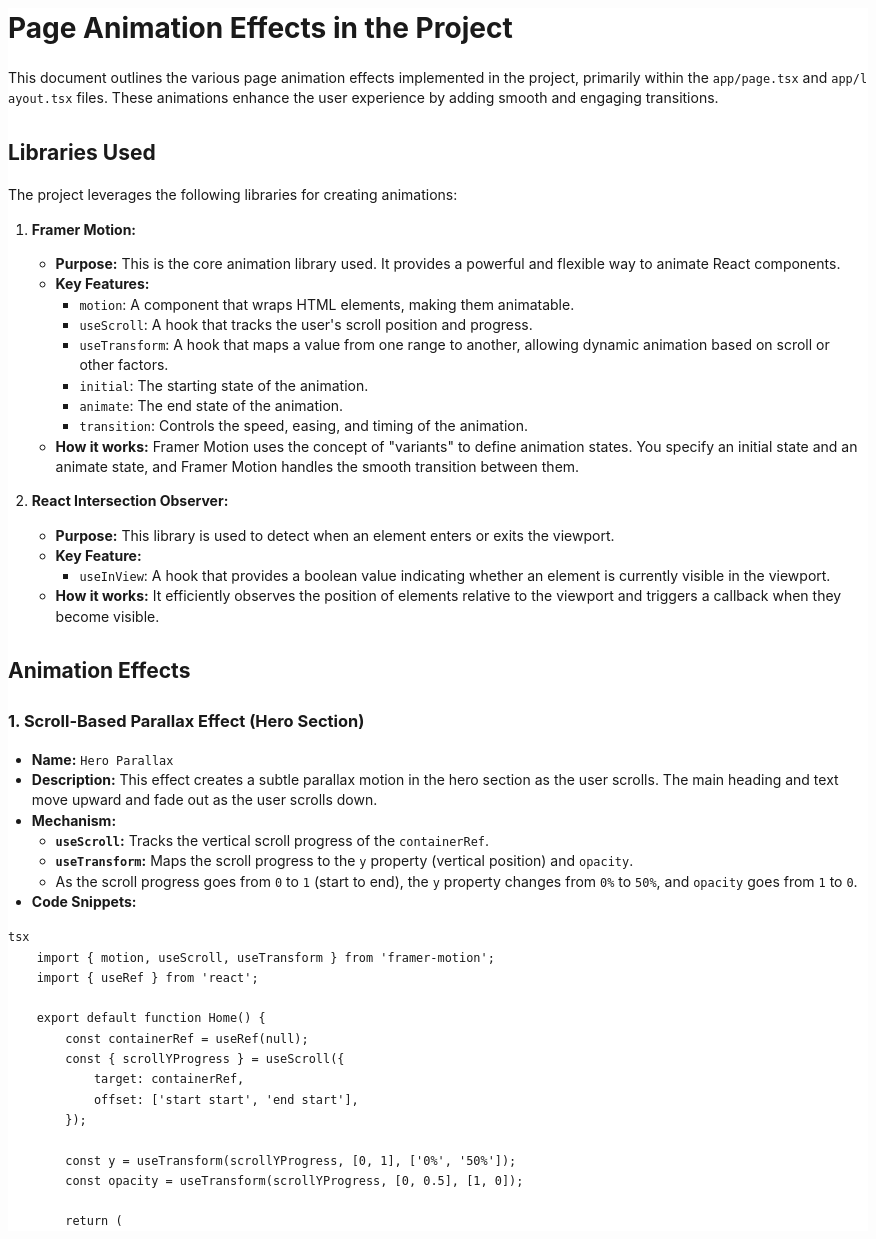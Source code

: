 # Page Animation Effects in the Project

This document outlines the various page animation effects implemented in the project, primarily within the `app/page.tsx` and `app/layout.tsx` files. These animations enhance the user experience by adding smooth and engaging transitions.

## Libraries Used

The project leverages the following libraries for creating animations:

1.  **Framer Motion:**
    *   **Purpose:** This is the core animation library used. It provides a powerful and flexible way to animate React components.
    *   **Key Features:**
        *   `motion`: A component that wraps HTML elements, making them animatable.
        *   `useScroll`: A hook that tracks the user's scroll position and progress.
        *   `useTransform`: A hook that maps a value from one range to another, allowing dynamic animation based on scroll or other factors.
        * `initial`: The starting state of the animation.
        * `animate`: The end state of the animation.
        * `transition`: Controls the speed, easing, and timing of the animation.
    *   **How it works:** Framer Motion uses the concept of "variants" to define animation states. You specify an initial state and an animate state, and Framer Motion handles the smooth transition between them.

2.  **React Intersection Observer:**
    *   **Purpose:** This library is used to detect when an element enters or exits the viewport.
    *   **Key Feature:**
        *   `useInView`: A hook that provides a boolean value indicating whether an element is currently visible in the viewport.
    *   **How it works:** It efficiently observes the position of elements relative to the viewport and triggers a callback when they become visible.

## Animation Effects

### 1. Scroll-Based Parallax Effect (Hero Section)

*   **Name:** `Hero Parallax`
*   **Description:** This effect creates a subtle parallax motion in the hero section as the user scrolls. The main heading and text move upward and fade out as the user scrolls down.
*   **Mechanism:**
    *   **`useScroll`:** Tracks the vertical scroll progress of the `containerRef`.
    *   **`useTransform`:** Maps the scroll progress to the `y` property (vertical position) and `opacity`.
    *   As the scroll progress goes from `0` to `1` (start to end), the `y` property changes from `0%` to `50%`, and `opacity` goes from `1` to `0`.
*   **Code Snippets:**
```
tsx
    import { motion, useScroll, useTransform } from 'framer-motion';
    import { useRef } from 'react';

    export default function Home() {
        const containerRef = useRef(null);
        const { scrollYProgress } = useScroll({
            target: containerRef,
            offset: ['start start', 'end start'],
        });

        const y = useTransform(scrollYProgress, [0, 1], ['0%', '50%']);
        const opacity = useTransform(scrollYProgress, [0, 0.5], [1, 0]);

        return (
```